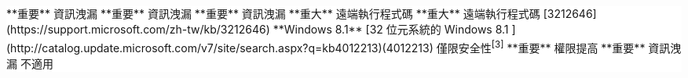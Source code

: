 </td>
<td style="border:1px solid black;">
**重要**  
資訊洩漏

</td>
<td style="border:1px solid black;">
**重要**  
資訊洩漏

</td>
<td style="border:1px solid black;">
**重要**  
資訊洩漏

</td>
<td style="border:1px solid black;">
**重大**  
遠端執行程式碼

</td>
<td style="border:1px solid black;">
**重大**  
遠端執行程式碼

</td>
<td style="border:1px solid black;">
[3212646](https://support.microsoft.com/zh-tw/kb/3212646)

</td>
</tr>
<tr>
<td style="border:1px solid black;" colspan="9">
**Windows 8.1**

</td>
</tr>
<tr>
<td style="border:1px solid black;">
[32 位元系統的 Windows 8.1  
](http://catalog.update.microsoft.com/v7/site/search.aspx?q=kb4012213)(4012213)  
僅限安全性<sup>[3]</sup>

</td>
<td style="border:1px solid black;">
**重要**  
權限提高

</td>
<td style="border:1px solid black;">
**重要**  
資訊洩漏

</td>
<td style="border:1px solid black;">
不適用
